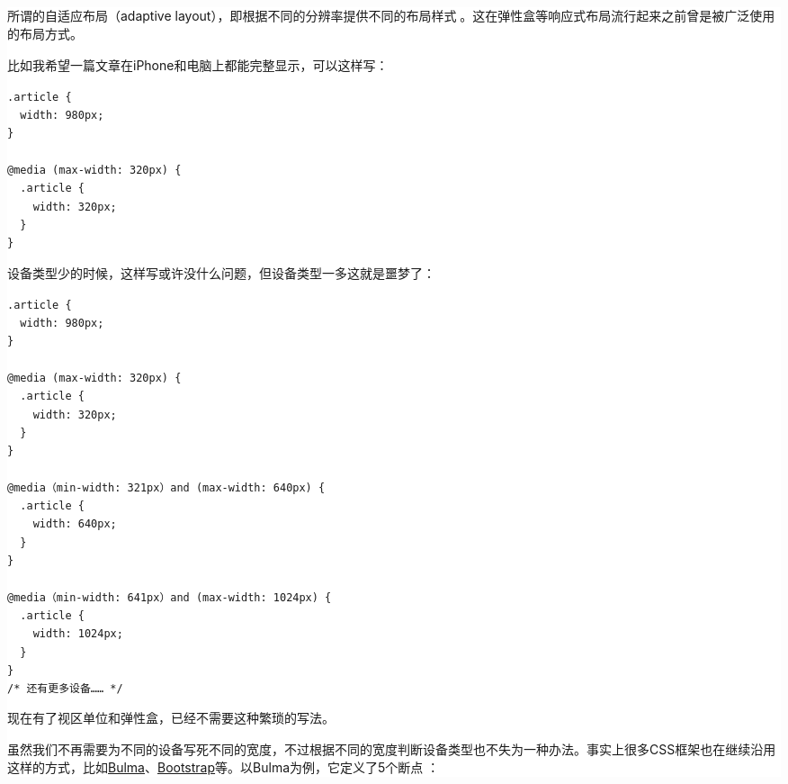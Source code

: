 所谓的自适应布局（adaptive layout），即根据不同的分辨率提供不同的布局样式 。这在弹性盒等响应式布局流行起来之前曾是被广泛使用的布局方式。

比如我希望一篇文章在iPhone和电脑上都能完整显示，可以这样写：

```
.article {
  width: 980px;
}

@media (max-width: 320px) {
  .article {
    width: 320px;
  }
}
```

设备类型少的时候，这样写或许没什么问题，但设备类型一多这就是噩梦了：

```
.article {
  width: 980px;
}

@media (max-width: 320px) {
  .article {
    width: 320px;
  }
}

@media（min-width: 321px）and (max-width: 640px) {
  .article {
    width: 640px;
  }
}

@media（min-width: 641px）and (max-width: 1024px) {
  .article {
    width: 1024px;
  }
}
/* 还有更多设备…… */
```

现在有了视区单位和弹性盒，已经不需要这种繁琐的写法。

虽然我们不再需要为不同的设备写死不同的宽度，不过根据不同的宽度判断设备类型也不失为一种办法。事实上很多CSS框架也在继续沿用这样的方式，比如[Bulma](https://bulma.io/documentation/overview/responsiveness/)、[Bootstrap](https://getbootstrap.com/docs/5.0/layout/breakpoints/)等。以Bulma为例，它定义了5个断点 ：

